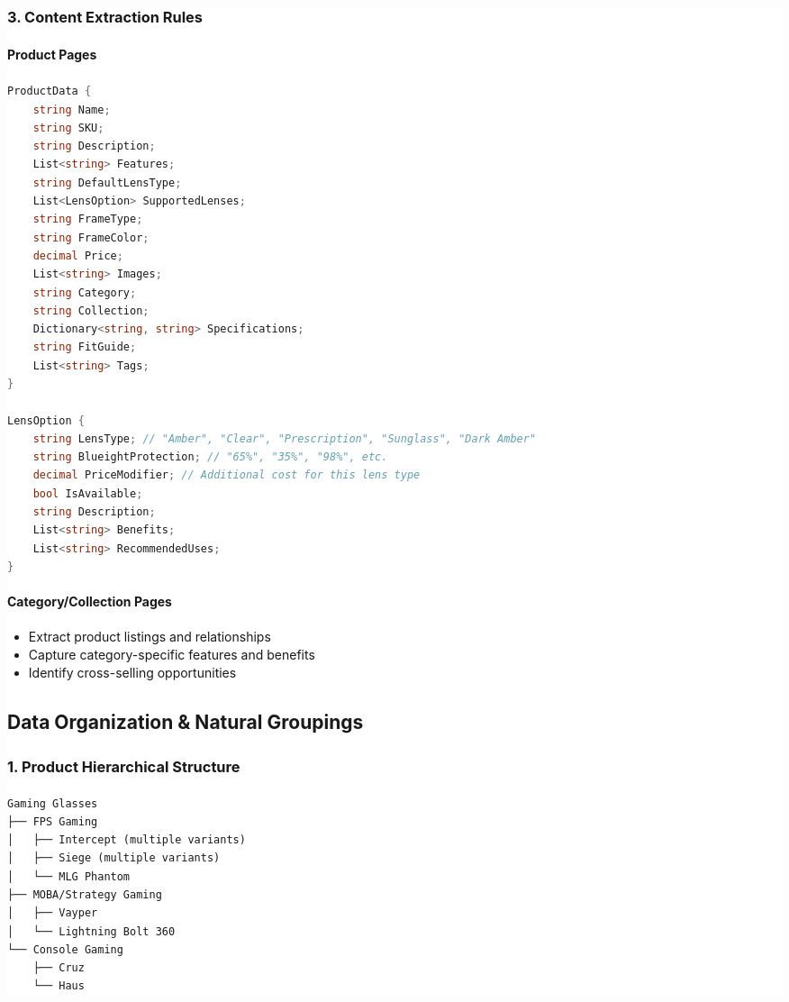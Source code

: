 ### 3. Content Extraction Rules

#### Product Pages
```csharp
ProductData {
    string Name;
    string SKU;
    string Description;
    List<string> Features;
    string DefaultLensType;
    List<LensOption> SupportedLenses;
    string FrameType;
    string FrameColor;
    decimal Price;
    List<string> Images;
    string Category;
    string Collection;
    Dictionary<string, string> Specifications;
    string FitGuide;
    List<string> Tags;
}

LensOption {
    string LensType; // "Amber", "Clear", "Prescription", "Sunglass", "Dark Amber"
    string BlueightProtection; // "65%", "35%", "98%", etc.
    decimal PriceModifier; // Additional cost for this lens type
    bool IsAvailable;
    string Description;
    List<string> Benefits;
    List<string> RecommendedUses;
}
```

#### Category/Collection Pages
- Extract product listings and relationships
- Capture category-specific features and benefits
- Identify cross-selling opportunities

## Data Organization & Natural Groupings

### 1. Product Hierarchical Structure
```
Gaming Glasses
├── FPS Gaming
│   ├── Intercept (multiple variants)
│   ├── Siege (multiple variants)
│   └── MLG Phantom
├── MOBA/Strategy Gaming
│   ├── Vayper
│   └── Lightning Bolt 360
└── Console Gaming
    ├── Cruz
    └── Haus
```
